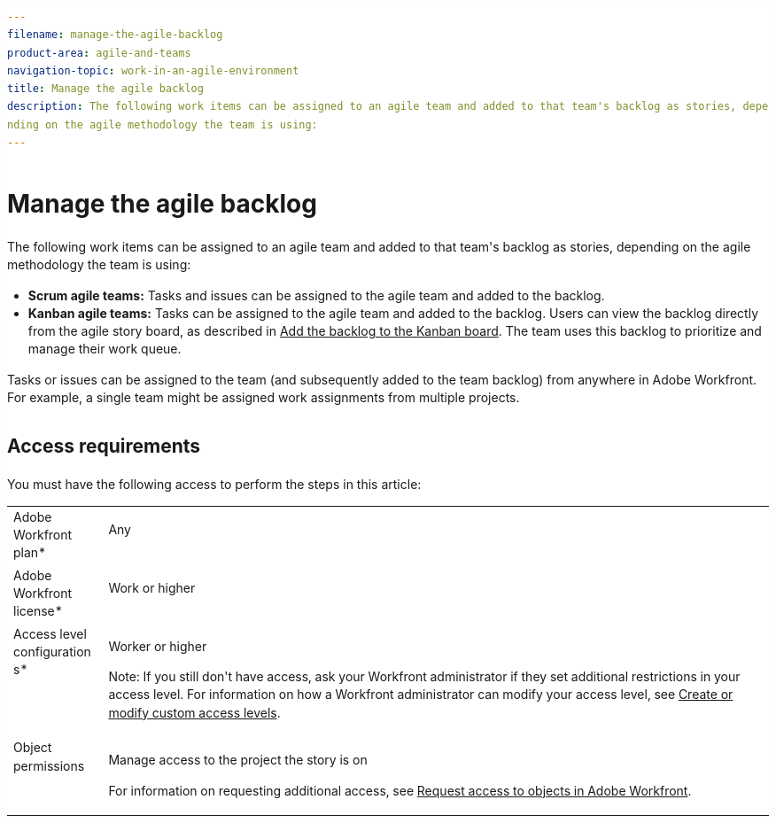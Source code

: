 ```yaml
---
filename: manage-the-agile-backlog
product-area: agile-and-teams
navigation-topic: work-in-an-agile-environment
title: Manage the agile backlog
description: The following work items can be assigned to an agile team and added to that team's backlog as stories, depending on the agile methodology the team is using:
---
```


# Manage the agile backlog

The following work items can be assigned to an agile team and added to that team's backlog as stories, depending on the agile methodology the team is using:

* **Scrum agile teams:** Tasks and issues can be assigned to the agile team and added to the backlog.
* **Kanban agile teams:** Tasks can be assigned to the agile team and added to the backlog. Users can view the backlog directly from the agile story board, as described in [Add the backlog to the Kanban board](../../agile/use-kanban-in-an-agile-team/view-the-backlog-on-the-kanban-board.md). The team uses this backlog to prioritize and manage their work queue.

Tasks or issues can be&nbsp;assigned to the team (and subsequently added to the team backlog) from anywhere in Adobe Workfront. For example, a single team might be assigned work assignments from multiple projects.

## Access requirements

You must have the following access to perform the steps in this article:

<table cellspacing="0"> 
 <col> 
 </col> 
 <col> 
 </col> 
 <tbody> 
  <tr> 
   <td role="rowheader">Adobe Workfront plan*</td> 
   <td> <p>Any</p> </td> 
  </tr> 
  <tr> 
   <td role="rowheader">Adobe Workfront license*</td> 
   <td> <p>Work or higher</p> </td> 
  </tr> 
  <tr> 
   <td role="rowheader">Access level configurations*</td> 
   <td> <p>Worker or higher</p> <p>Note: If you still don't have access, ask your Workfront administrator if they set additional restrictions in your access level. For information on how a Workfront administrator can modify your access level, see <a href="../../administration-and-setup/add-users/configure-and-grant-access/create-modify-access-levels.md" class="MCXref xref">Create or modify custom access levels</a>.</p> </td> 
  </tr> 
  <tr> 
   <td role="rowheader">Object permissions</td> 
   <td> <p>Manage access to the project the story is on</p> <p>For information on requesting additional access, see <a href="../../workfront-basics/grant-and-request-access-to-objects/request-access.md" class="MCXref xref">Request access to objects in Adobe Workfront</a>.</p> </td> 
  </tr> 
 </tbody> 
</table>
